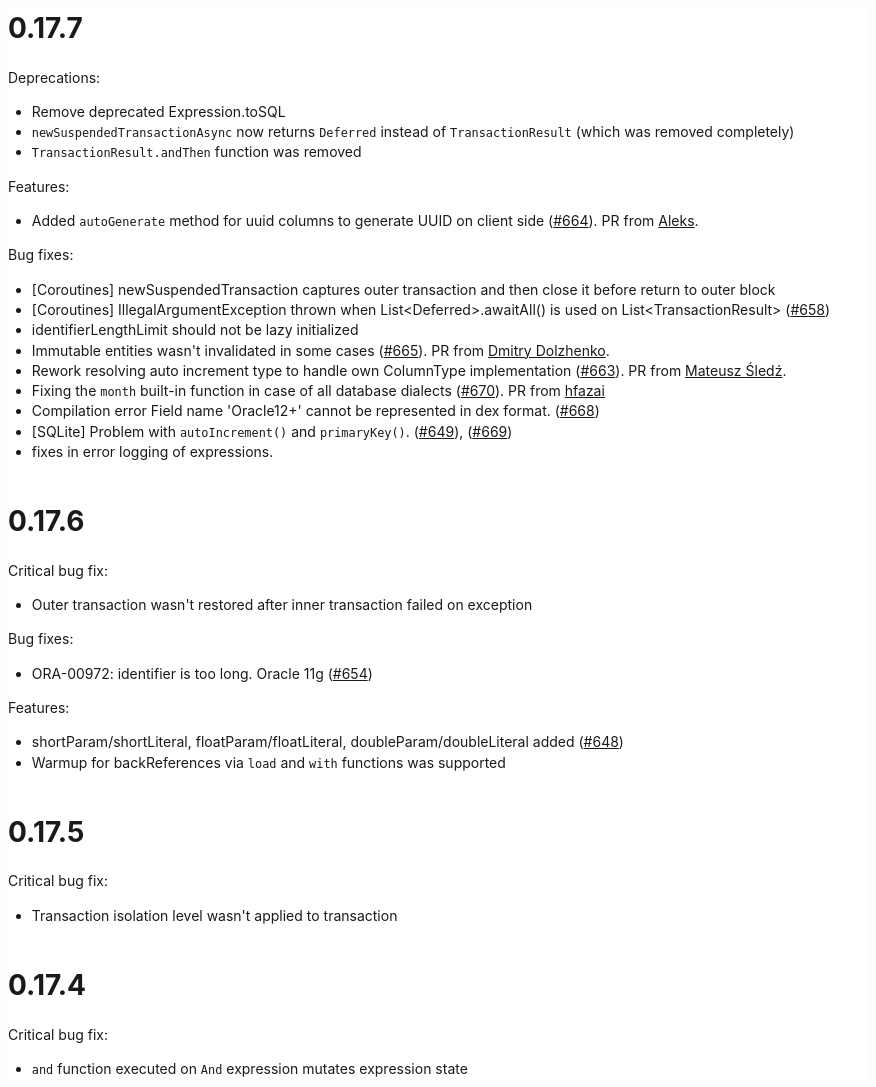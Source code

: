 # 0.17.7
Deprecations:
* Remove deprecated Expression.toSQL 
* `newSuspendedTransactionAsync` now returns `Deferred` instead of `TransactionResult` (which was removed completely)
* `TransactionResult.andThen` function was removed 

Features:
* Added `autoGenerate` method for uuid columns to generate UUID on client side ([#664](https://github.com/JetBrains/Exposed/issues/664)). PR from [Aleks](https://github.com/red-avtovo).

Bug fixes:
* [Coroutines] newSuspendedTransaction captures outer transaction and then close it before return to outer block
* [Coroutines] IllegalArgumentException thrown when List<Deferred<T>>.awaitAll() is used on List<TransactionResult<T>> ([#658](https://github.com/JetBrains/Exposed/issues/658))
* identifierLengthLimit should not be lazy initialized
* Immutable entities wasn't invalidated in some cases ([#665](https://github.com/JetBrains/Exposed/issues/665)). PR from [Dmitry Dolzhenko](https://github.com/dsdolzhenko).
* Rework resolving auto increment type to handle own ColumnType implementation ([#663](https://github.com/JetBrains/Exposed/issues/663)). PR from [Mateusz Śledź](https://github.com/sledzmateusz).
* Fixing the `month` built-in function in case of all database dialects ([#670](https://github.com/JetBrains/Exposed/issues/670)). PR from [hfazai](https://github.com/hfazai)
* Compilation error Field name 'Oracle12+' cannot be represented in dex format. ([#668](https://github.com/JetBrains/Exposed/issues/668))
* [SQLite] Problem with `autoIncrement()` and `primaryKey()`. ([#649](https://github.com/JetBrains/Exposed/issues/649)), ([#669](https://github.com/JetBrains/Exposed/issues/669))
* fixes in error logging of expressions.

# 0.17.6
Critical bug fix:
* Outer transaction wasn't restored after inner transaction failed on exception

Bug fixes:
* ORA-00972: identifier is too long. Oracle 11g ([#654](https://github.com/JetBrains/Exposed/issues/654))

Features:
* shortParam/shortLiteral, floatParam/floatLiteral, doubleParam/doubleLiteral added ([#648](https://github.com/JetBrains/Exposed/issues/648))
* Warmup for backReferences via `load` and `with` functions was supported

# 0.17.5
Critical bug fix:
* Transaction isolation level wasn't applied to transaction

# 0.17.4
Critical bug fix:
* `and` function executed on `And` expression mutates expression state
